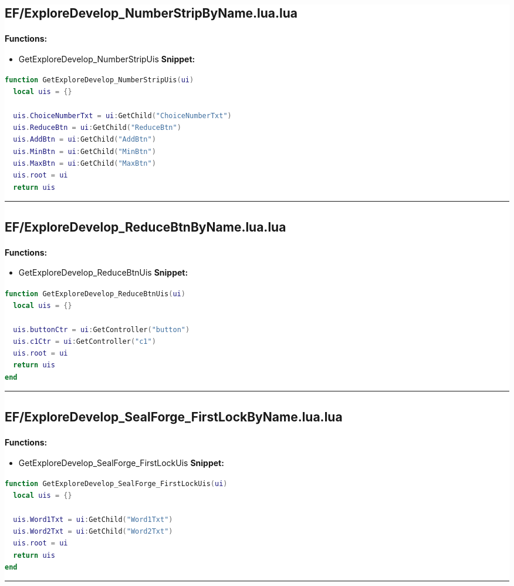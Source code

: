 
## EF/ExploreDevelop_NumberStripByName.lua.lua
**Functions:**
- GetExploreDevelop_NumberStripUis
**Snippet:**
```lua
function GetExploreDevelop_NumberStripUis(ui)
  local uis = {}
  
  uis.ChoiceNumberTxt = ui:GetChild("ChoiceNumberTxt")
  uis.ReduceBtn = ui:GetChild("ReduceBtn")
  uis.AddBtn = ui:GetChild("AddBtn")
  uis.MinBtn = ui:GetChild("MinBtn")
  uis.MaxBtn = ui:GetChild("MaxBtn")
  uis.root = ui
  return uis
```

---

## EF/ExploreDevelop_ReduceBtnByName.lua.lua
**Functions:**
- GetExploreDevelop_ReduceBtnUis
**Snippet:**
```lua
function GetExploreDevelop_ReduceBtnUis(ui)
  local uis = {}
  
  uis.buttonCtr = ui:GetController("button")
  uis.c1Ctr = ui:GetController("c1")
  uis.root = ui
  return uis
end
```

---

## EF/ExploreDevelop_SealForge_FirstLockByName.lua.lua
**Functions:**
- GetExploreDevelop_SealForge_FirstLockUis
**Snippet:**
```lua
function GetExploreDevelop_SealForge_FirstLockUis(ui)
  local uis = {}
  
  uis.Word1Txt = ui:GetChild("Word1Txt")
  uis.Word2Txt = ui:GetChild("Word2Txt")
  uis.root = ui
  return uis
end
```

---
